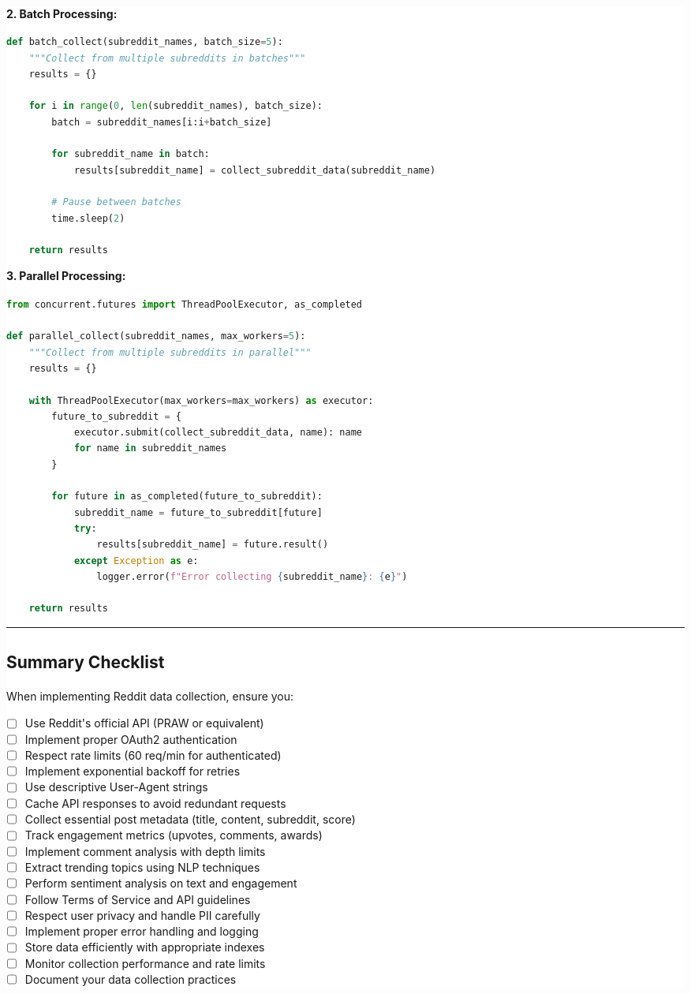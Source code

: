 **2. Batch Processing:**
```python
def batch_collect(subreddit_names, batch_size=5):
    """Collect from multiple subreddits in batches"""
    results = {}
    
    for i in range(0, len(subreddit_names), batch_size):
        batch = subreddit_names[i:i+batch_size]
        
        for subreddit_name in batch:
            results[subreddit_name] = collect_subreddit_data(subreddit_name)
        
        # Pause between batches
        time.sleep(2)
    
    return results
```

**3. Parallel Processing:**
```python
from concurrent.futures import ThreadPoolExecutor, as_completed

def parallel_collect(subreddit_names, max_workers=5):
    """Collect from multiple subreddits in parallel"""
    results = {}
    
    with ThreadPoolExecutor(max_workers=max_workers) as executor:
        future_to_subreddit = {
            executor.submit(collect_subreddit_data, name): name 
            for name in subreddit_names
        }
        
        for future in as_completed(future_to_subreddit):
            subreddit_name = future_to_subreddit[future]
            try:
                results[subreddit_name] = future.result()
            except Exception as e:
                logger.error(f"Error collecting {subreddit_name}: {e}")
    
    return results
```

---

## Summary Checklist

When implementing Reddit data collection, ensure you:

- [ ] Use Reddit's official API (PRAW or equivalent)
- [ ] Implement proper OAuth2 authentication
- [ ] Respect rate limits (60 req/min for authenticated)
- [ ] Implement exponential backoff for retries
- [ ] Use descriptive User-Agent strings
- [ ] Cache API responses to avoid redundant requests
- [ ] Collect essential post metadata (title, content, subreddit, score)
- [ ] Track engagement metrics (upvotes, comments, awards)
- [ ] Implement comment analysis with depth limits
- [ ] Extract trending topics using NLP techniques
- [ ] Perform sentiment analysis on text and engagement
- [ ] Follow Terms of Service and API guidelines
- [ ] Respect user privacy and handle PII carefully
- [ ] Implement proper error handling and logging
- [ ] Store data efficiently with appropriate indexes
- [ ] Monitor collection performance and rate limits
- [ ] Document your data collection practices